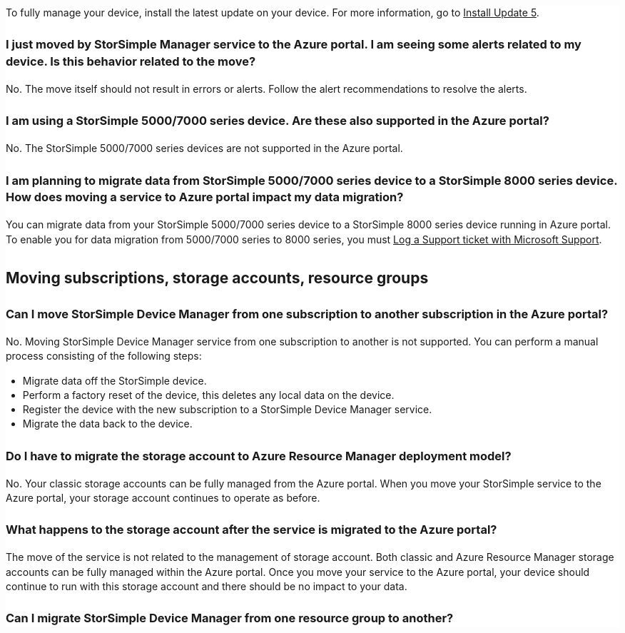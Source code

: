 To fully manage your device, install the latest update on your device. For more information, go to [Install Update 5](storsimple-8000-install-update-5.md).

### I just moved by StorSimple Manager service to the Azure portal. I am seeing some alerts related to my device. Is this behavior related to the move?

No. The move itself should not result in errors or alerts. Follow the alert recommendations to resolve the alerts.

### I am using a StorSimple 5000/7000 series device. Are these also supported in the Azure portal?

No. The StorSimple 5000/7000 series devices are not supported in the Azure portal.

### I am planning to migrate data from StorSimple 5000/7000 series device to a StorSimple 8000 series device. How does moving a service to Azure portal impact my data migration? 

You can migrate data from your StorSimple 5000/7000 series device to a StorSimple 8000 series device running in Azure portal. To enable you for data migration from 5000/7000 series to 8000 series, you must [Log a Support ticket with Microsoft Support](storsimple-8000-contact-microsoft-support.md).


## Moving subscriptions, storage accounts, resource groups

### Can I move StorSimple Device Manager from one subscription to another subscription in the Azure portal?

No. Moving StorSimple Device Manager service from one subscription to another is not supported. You can perform a manual process consisting of the following steps:

* Migrate data off the StorSimple device.
* Perform a factory reset of the device, this deletes any local data on the device.
* Register the device with the new subscription to a StorSimple Device Manager service.
* Migrate the data back to the device.

### Do I have to migrate the storage account to Azure Resource Manager deployment model?

No. Your classic storage accounts can be fully managed from the Azure portal. When you move your StorSimple service to the Azure portal, your storage account continues to operate as before.

### What happens to the storage account after the service is migrated to the Azure portal?

The move of the service is not related to the management of storage account. Both classic and Azure Resource Manager storage accounts can be fully managed within the Azure portal. Once you move your service to the Azure portal, your device should continue to run with this storage account and there should be no impact to your data.

### Can I migrate StorSimple Device Manager from one resource group to another?
